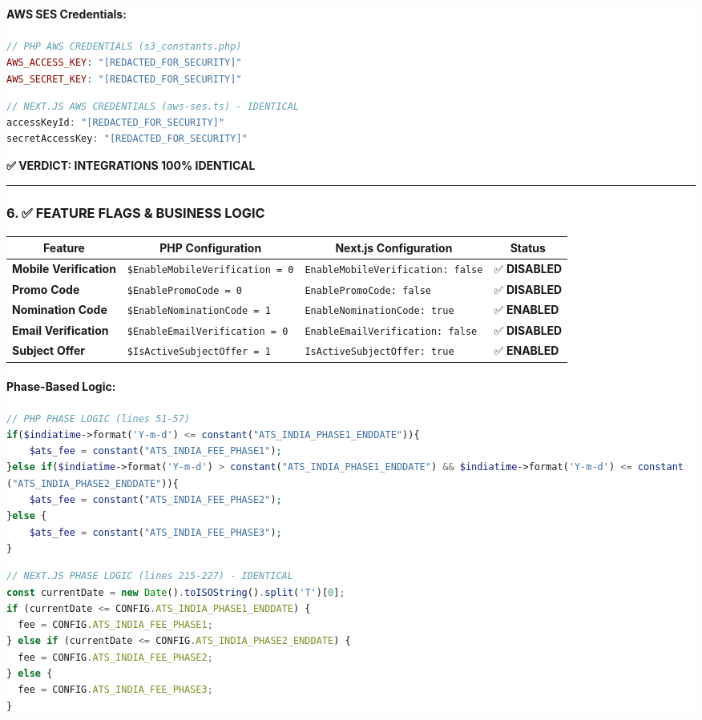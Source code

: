 #### **AWS SES Credentials:**
```php
// PHP AWS CREDENTIALS (s3_constants.php)
AWS_ACCESS_KEY: "[REDACTED_FOR_SECURITY]"
AWS_SECRET_KEY: "[REDACTED_FOR_SECURITY]"
```

```typescript
// NEXT.JS AWS CREDENTIALS (aws-ses.ts) - IDENTICAL
accessKeyId: "[REDACTED_FOR_SECURITY]"
secretAccessKey: "[REDACTED_FOR_SECURITY]"
```

**✅ VERDICT: INTEGRATIONS 100% IDENTICAL**

---

### **6. ✅ FEATURE FLAGS & BUSINESS LOGIC**

| Feature | PHP Configuration | Next.js Configuration | Status |
|---------|------------------|----------------------|--------|
| **Mobile Verification** | `$EnableMobileVerification = 0` | `EnableMobileVerification: false` | ✅ **DISABLED** |
| **Promo Code** | `$EnablePromoCode = 0` | `EnablePromoCode: false` | ✅ **DISABLED** |
| **Nomination Code** | `$EnableNominationCode = 1` | `EnableNominationCode: true` | ✅ **ENABLED** |
| **Email Verification** | `$EnableEmailVerification = 0` | `EnableEmailVerification: false` | ✅ **DISABLED** |
| **Subject Offer** | `$IsActiveSubjectOffer = 1` | `IsActiveSubjectOffer: true` | ✅ **ENABLED** |

#### **Phase-Based Logic:**
```php
// PHP PHASE LOGIC (lines 51-57)
if($indiatime->format('Y-m-d') <= constant("ATS_INDIA_PHASE1_ENDDATE")){
    $ats_fee = constant("ATS_INDIA_FEE_PHASE1");
}else if($indiatime->format('Y-m-d') > constant("ATS_INDIA_PHASE1_ENDDATE") && $indiatime->format('Y-m-d') <= constant("ATS_INDIA_PHASE2_ENDDATE")){
    $ats_fee = constant("ATS_INDIA_FEE_PHASE2");
}else {
    $ats_fee = constant("ATS_INDIA_FEE_PHASE3");
}
```

```typescript
// NEXT.JS PHASE LOGIC (lines 215-227) - IDENTICAL
const currentDate = new Date().toISOString().split('T')[0];
if (currentDate <= CONFIG.ATS_INDIA_PHASE1_ENDDATE) {
  fee = CONFIG.ATS_INDIA_FEE_PHASE1;
} else if (currentDate <= CONFIG.ATS_INDIA_PHASE2_ENDDATE) {
  fee = CONFIG.ATS_INDIA_FEE_PHASE2;
} else {
  fee = CONFIG.ATS_INDIA_FEE_PHASE3;
}
```
